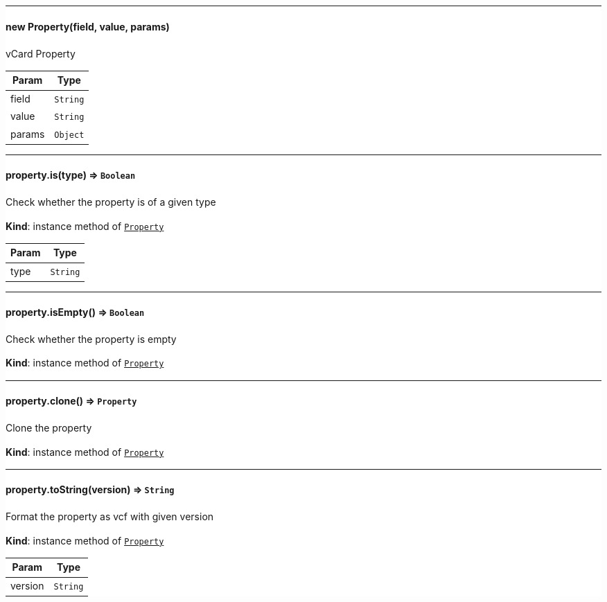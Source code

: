 
* * *

<a name="new_vCard.Property_new"></a>

#### new Property(field, value, params)
vCard Property


| Param | Type |
| --- | --- |
| field | <code>String</code> | 
| value | <code>String</code> | 
| params | <code>Object</code> | 


* * *

<a name="vCard.Property+is"></a>

#### property.is(type) ⇒ <code>Boolean</code>
Check whether the property is of a given type

**Kind**: instance method of [<code>Property</code>](#vCard.Property)  

| Param | Type |
| --- | --- |
| type | <code>String</code> | 


* * *

<a name="vCard.Property+isEmpty"></a>

#### property.isEmpty() ⇒ <code>Boolean</code>
Check whether the property is empty

**Kind**: instance method of [<code>Property</code>](#vCard.Property)  

* * *

<a name="vCard.Property+clone"></a>

#### property.clone() ⇒ <code>Property</code>
Clone the property

**Kind**: instance method of [<code>Property</code>](#vCard.Property)  

* * *

<a name="vCard.Property+toString"></a>

#### property.toString(version) ⇒ <code>String</code>
Format the property as vcf with given version

**Kind**: instance method of [<code>Property</code>](#vCard.Property)  

| Param | Type |
| --- | --- |
| version | <code>String</code> | 
